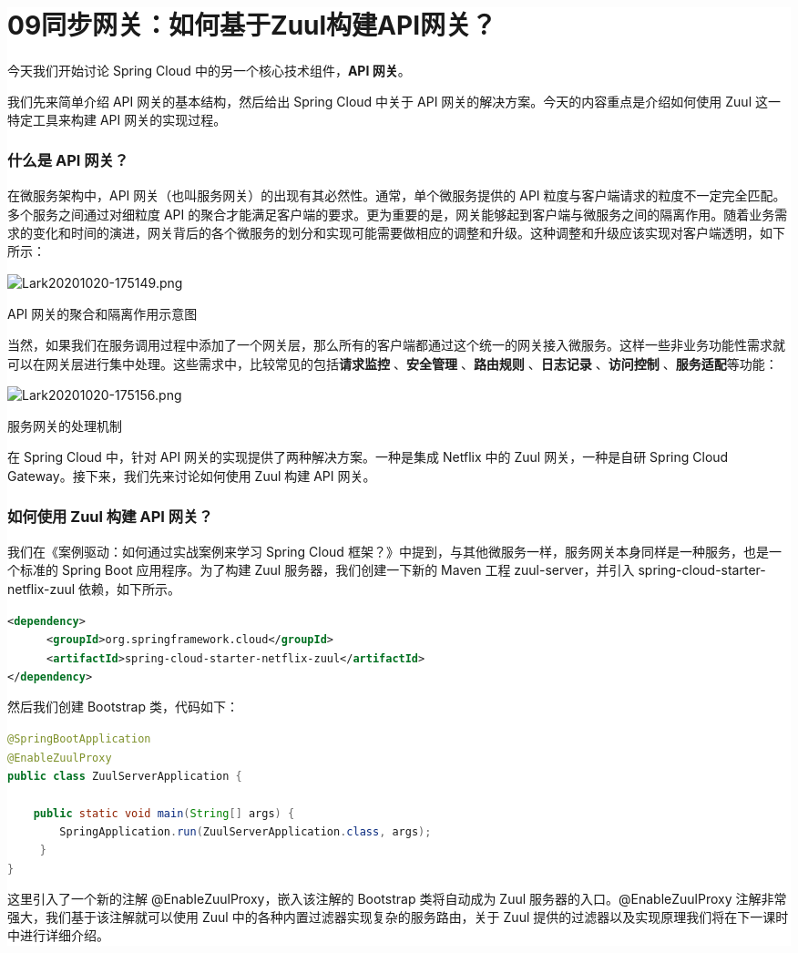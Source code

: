 # 09同步网关：如何基于Zuul构建API网关？

今天我们开始讨论 Spring Cloud 中的另一个核心技术组件，**API 网关**。

我们先来简单介绍 API 网关的基本结构，然后给出 Spring Cloud 中关于 API 网关的解决方案。今天的内容重点是介绍如何使用 Zuul 这一特定工具来构建 API 网关的实现过程。

### 什么是 API 网关？

在微服务架构中，API 网关（也叫服务网关）的出现有其必然性。通常，单个微服务提供的 API 粒度与客户端请求的粒度不一定完全匹配。多个服务之间通过对细粒度 API 的聚合才能满足客户端的要求。更为重要的是，网关能够起到客户端与微服务之间的隔离作用。随着业务需求的变化和时间的演进，网关背后的各个微服务的划分和实现可能需要做相应的调整和升级。这种调整和升级应该实现对客户端透明，如下所示：


<Image alt="Lark20201020-175149.png" src="https://s0.lgstatic.com/i/image/M00/61/17/CgqCHl-Os0qAGZryAABHtvSGSm8333.png"/> 
  
API 网关的聚合和隔离作用示意图

当然，如果我们在服务调用过程中添加了一个网关层，那么所有的客户端都通过这个统一的网关接入微服务。这样一些非业务功能性需求就可以在网关层进行集中处理。这些需求中，比较常见的包括**请求监控** 、**安全管理** 、**路由规则** 、**日志记录** 、**访问控制** 、**服务适配**等功能：


<Image alt="Lark20201020-175156.png" src="https://s0.lgstatic.com/i/image/M00/61/0C/Ciqc1F-Os1SAHbuIAABCdN3hS7M839.png"/> 
  
服务网关的处理机制

在 Spring Cloud 中，针对 API 网关的实现提供了两种解决方案。一种是集成 Netflix 中的 Zuul 网关，一种是自研 Spring Cloud Gateway。接下来，我们先来讨论如何使用 Zuul 构建 API 网关。

### 如何使用 Zuul 构建 API 网关？

我们在《案例驱动：如何通过实战案例来学习 Spring Cloud 框架？》中提到，与其他微服务一样，服务网关本身同样是一种服务，也是一个标准的 Spring Boot 应用程序。为了构建 Zuul 服务器，我们创建一下新的 Maven 工程 zuul-server，并引入 spring-cloud-starter-netflix-zuul 依赖，如下所示。

```xml
<dependency>
      <groupId>org.springframework.cloud</groupId>
      <artifactId>spring-cloud-starter-netflix-zuul</artifactId>
</dependency>
```

然后我们创建 Bootstrap 类，代码如下：

```java
@SpringBootApplication
@EnableZuulProxy
public class ZuulServerApplication {
	 
	public static void main(String[] args) {
        SpringApplication.run(ZuulServerApplication.class, args);
     }
}
```

这里引入了一个新的注解 @EnableZuulProxy，嵌入该注解的 Bootstrap 类将自动成为 Zuul 服务器的入口。@EnableZuulProxy 注解非常强大，我们基于该注解就可以使用 Zuul 中的各种内置过滤器实现复杂的服务路由，关于 Zuul 提供的过滤器以及实现原理我们将在下一课时中进行详细介绍。
